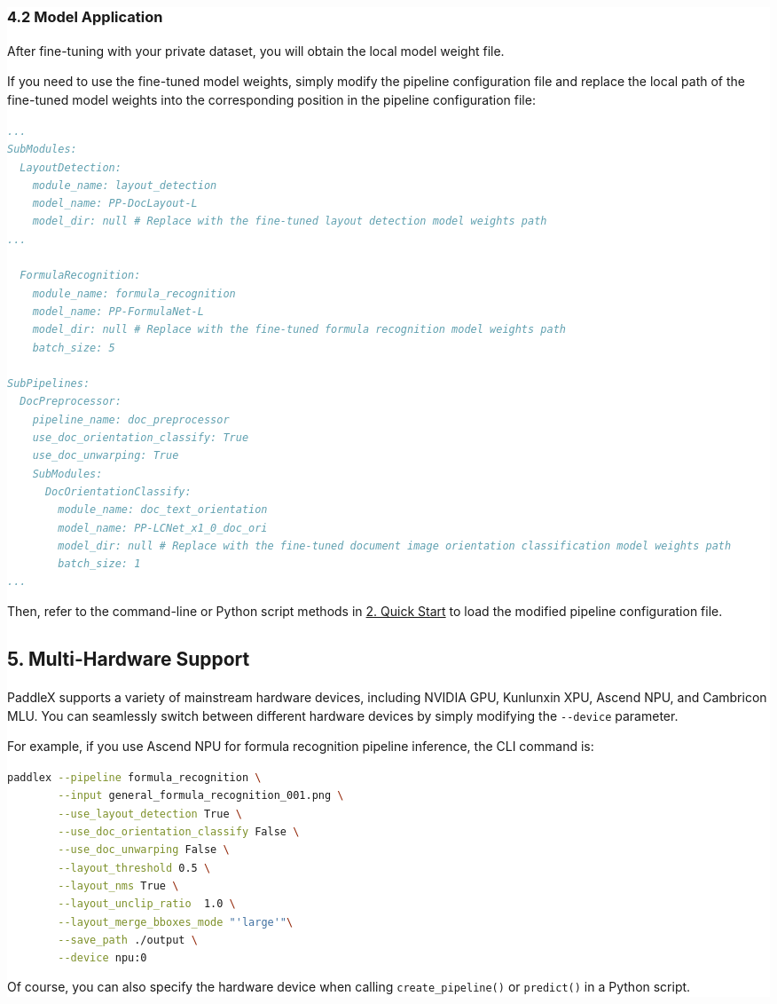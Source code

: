 
### 4.2 Model Application
After fine-tuning with your private dataset, you will obtain the local model weight file.

If you need to use the fine-tuned model weights, simply modify the pipeline configuration file and replace the local path of the fine-tuned model weights into the corresponding position in the pipeline configuration file:

```yaml
...
SubModules:
  LayoutDetection:
    module_name: layout_detection
    model_name: PP-DocLayout-L
    model_dir: null # Replace with the fine-tuned layout detection model weights path
...

  FormulaRecognition:
    module_name: formula_recognition
    model_name: PP-FormulaNet-L
    model_dir: null # Replace with the fine-tuned formula recognition model weights path
    batch_size: 5

SubPipelines:
  DocPreprocessor:
    pipeline_name: doc_preprocessor
    use_doc_orientation_classify: True
    use_doc_unwarping: True
    SubModules:
      DocOrientationClassify:
        module_name: doc_text_orientation
        model_name: PP-LCNet_x1_0_doc_ori
        model_dir: null # Replace with the fine-tuned document image orientation classification model weights path
        batch_size: 1
...
```

Then, refer to the command-line or Python script methods in [2. Quick Start](#2-Quick-Start) to load the modified pipeline configuration file.

##  5. Multi-Hardware Support
PaddleX supports a variety of mainstream hardware devices, including NVIDIA GPU, Kunlunxin XPU, Ascend NPU, and Cambricon MLU. You can seamlessly switch between different hardware devices by simply modifying the `--device` parameter.

For example, if you use Ascend NPU for formula recognition pipeline inference, the CLI command is:

```bash
paddlex --pipeline formula_recognition \
        --input general_formula_recognition_001.png \
        --use_layout_detection True \
        --use_doc_orientation_classify False \
        --use_doc_unwarping False \
        --layout_threshold 0.5 \
        --layout_nms True \
        --layout_unclip_ratio  1.0 \
        --layout_merge_bboxes_mode "'large'"\
        --save_path ./output \
        --device npu:0

```
Of course, you can also specify the hardware device when calling `create_pipeline()` or `predict()` in a Python script.
